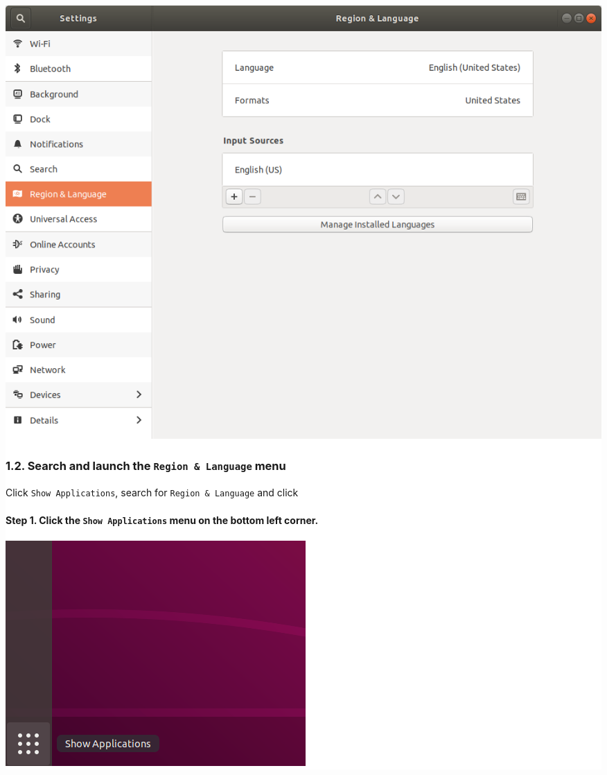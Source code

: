 <img src="images/ubuntu_18_04-settings-region_and_language.png">

### 1.2. Search and launch the `Region & Language` menu
Click `Show Applications`, search for `Region & Language` and click 

#### Step 1. Click the `Show Applications` menu on the bottom left corner.
<img src="images/ubuntu_18_04-show_applications_button.png">
